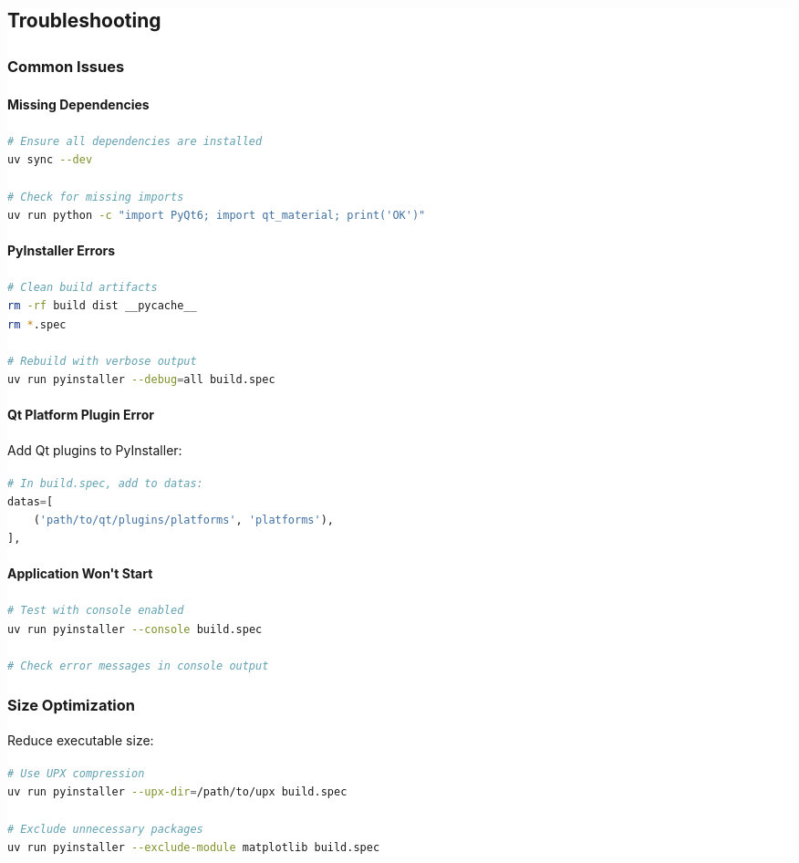 ## Troubleshooting

### Common Issues

#### Missing Dependencies

```bash
# Ensure all dependencies are installed
uv sync --dev

# Check for missing imports
uv run python -c "import PyQt6; import qt_material; print('OK')"
```

#### PyInstaller Errors

```bash
# Clean build artifacts
rm -rf build dist __pycache__
rm *.spec

# Rebuild with verbose output
uv run pyinstaller --debug=all build.spec
```

#### Qt Platform Plugin Error

Add Qt plugins to PyInstaller:

```python
# In build.spec, add to datas:
datas=[
    ('path/to/qt/plugins/platforms', 'platforms'),
],
```

#### Application Won't Start

```bash
# Test with console enabled
uv run pyinstaller --console build.spec

# Check error messages in console output
```

### Size Optimization

Reduce executable size:

```bash
# Use UPX compression
uv run pyinstaller --upx-dir=/path/to/upx build.spec

# Exclude unnecessary packages
uv run pyinstaller --exclude-module matplotlib build.spec
```
